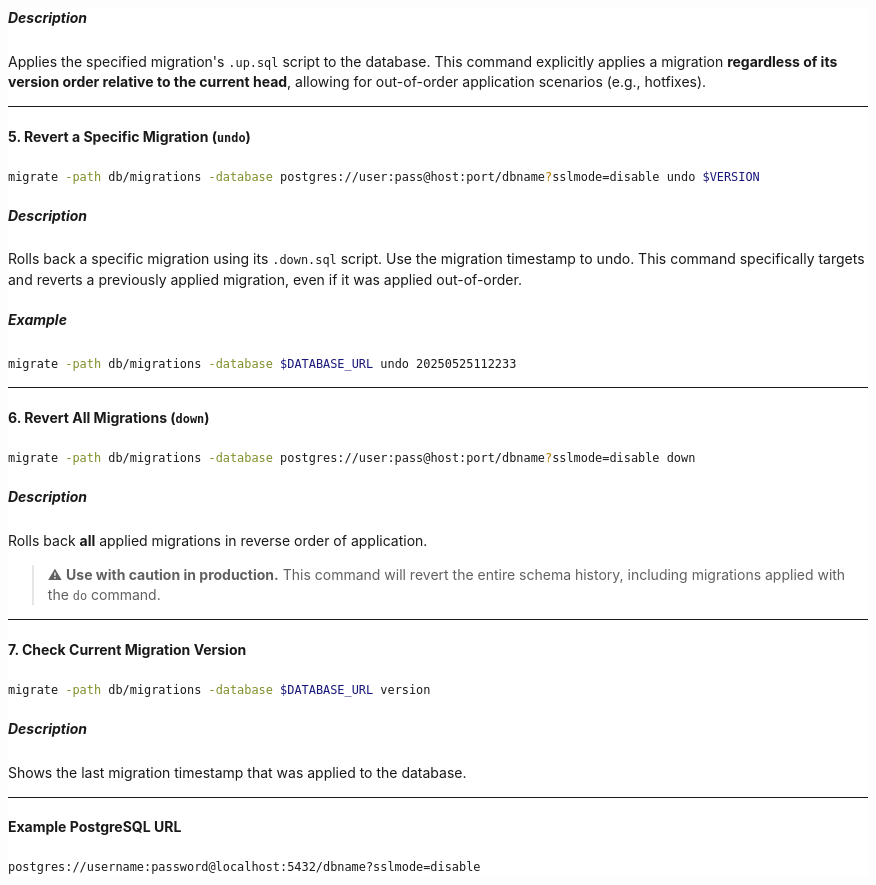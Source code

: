 ##### Description

Applies the specified migration's `.up.sql` script to the database. This command explicitly applies a migration **regardless of its version order relative to the current head**, allowing for out-of-order application scenarios (e.g., hotfixes).

-----

#### 5\. Revert a Specific Migration (`undo`)

```bash
migrate -path db/migrations -database postgres://user:pass@host:port/dbname?sslmode=disable undo $VERSION
```

##### Description

Rolls back a specific migration using its `.down.sql` script. Use the migration timestamp to undo. This command specifically targets and reverts a previously applied migration, even if it was applied out-of-order.

##### Example

```bash
migrate -path db/migrations -database $DATABASE_URL undo 20250525112233
```

-----

#### 6\. Revert All Migrations (`down`)

```bash
migrate -path db/migrations -database postgres://user:pass@host:port/dbname?sslmode=disable down
```

##### Description

Rolls back **all** applied migrations in reverse order of application.

> ⚠️ **Use with caution in production.** This command will revert the entire schema history, including migrations applied with the `do` command.

-----

#### 7\. Check Current Migration Version

```bash
migrate -path db/migrations -database $DATABASE_URL version
```

##### Description

Shows the last migration timestamp that was applied to the database.

-----

#### Example PostgreSQL URL

```bash
postgres://username:password@localhost:5432/dbname?sslmode=disable
```
